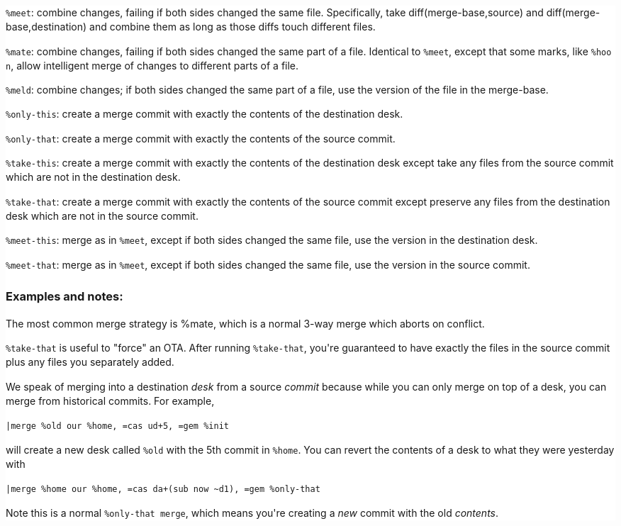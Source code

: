 `%meet`: combine changes, failing if both sides changed the same file.
Specifically, take diff(merge-base,source) and
diff(merge-base,destination) and combine them as long as those diffs
touch different files.
                                                                      
`%mate`: combine changes, failing if both sides changed the same part
of a file.  Identical to `%meet`, except that some marks, like `%hoon`,
allow intelligent merge of changes to different parts of a file.
                                                                      
`%meld`: combine changes; if both sides changed the same part of a
file, use the version of the file in the merge-base.
                                                                      
`%only-this`: create a merge commit with exactly the contents of the
destination desk.
                                                                      
`%only-that`: create a merge commit with exactly the contents of the
source commit.
                                                                      
`%take-this`: create a merge commit with exactly the contents of the
destination desk except take any files from the source commit which
are not in the destination desk.
                                                                      
`%take-that`: create a merge commit with exactly the contents of the
source commit except preserve any files from the destination desk
which are not in the source commit.
                                                                      
`%meet-this`: merge as in `%meet`, except if both sides changed the same
file, use the version in the destination desk.
                                                                      
`%meet-that`: merge as in `%meet`, except if both sides changed the same
file, use the version in the source commit.
                                                                      
### Examples and notes:
                                                                      
The most common merge strategy is %mate, which is a normal 3-way
merge which aborts on conflict.
                                                                      
`%take-that` is useful to "force" an OTA.  After running `%take-that`,
you're guaranteed to have exactly the files in the source commit plus
any files you separately added.
                                                                      
We speak of merging into a destination *desk* from a source *commit*
because while you can only merge on top of a desk, you can merge from
historical commits.  For example,
```                                                                    
|merge %old our %home, =cas ud+5, =gem %init
```
will create a new desk called `%old` with the 5th commit in `%home`.
You can revert the contents of a desk to what they were yesterday
with
```
|merge %home our %home, =cas da+(sub now ~d1), =gem %only-that
```
                                                                      
Note this is a normal `%only-that merge`, which means you're creating a
*new* commit with the old *contents*.
                                                                      